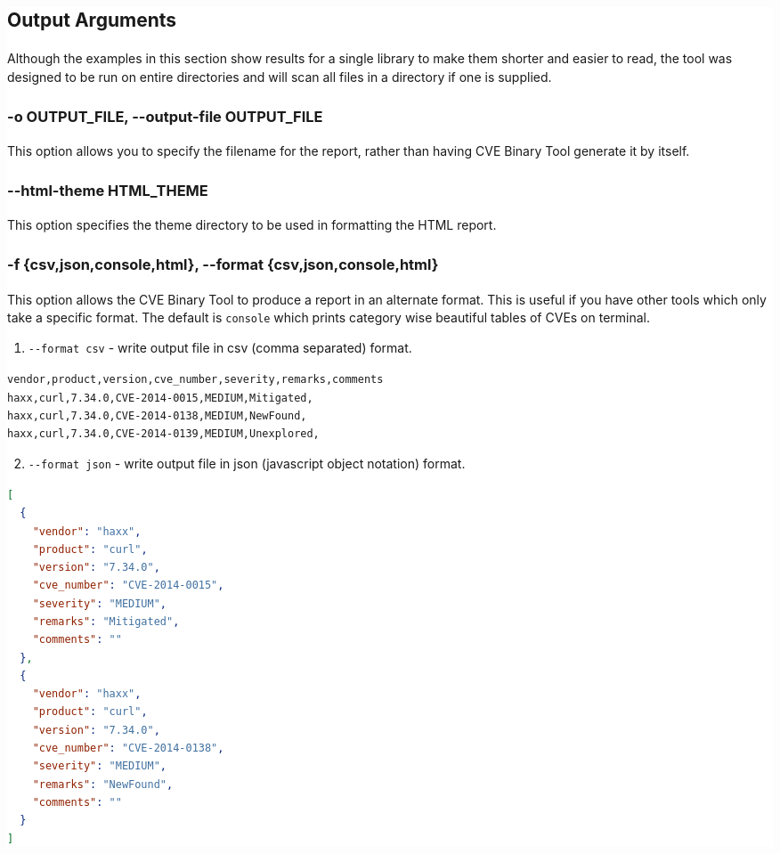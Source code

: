 ## Output Arguments

Although the examples in this section show results for a single library to make them shorter and easier to read, the tool was designed to be run on entire directories and will scan all files in a directory if one is supplied.

### -o OUTPUT_FILE, --output-file OUTPUT_FILE

This option allows you to specify the filename for the report, rather than having CVE Binary Tool generate it by itself.

### --html-theme HTML_THEME

This option specifies the theme directory to be used in formatting the HTML report.

### -f {csv,json,console,html}, --format {csv,json,console,html}

This option allows the CVE Binary Tool to produce a report in an alternate format. This is useful if you have other tools which only take a specific format. The default is `console` which prints category wise beautiful tables of CVEs on terminal.

1. `--format csv` - write output file in csv (comma separated) format.

```csv
vendor,product,version,cve_number,severity,remarks,comments
haxx,curl,7.34.0,CVE-2014-0015,MEDIUM,Mitigated,
haxx,curl,7.34.0,CVE-2014-0138,MEDIUM,NewFound,
haxx,curl,7.34.0,CVE-2014-0139,MEDIUM,Unexplored,
```

2. `--format json` - write output file in json (javascript object notation) format.

```json
[
  {
    "vendor": "haxx",
    "product": "curl",
    "version": "7.34.0",
    "cve_number": "CVE-2014-0015",
    "severity": "MEDIUM",
    "remarks": "Mitigated",
    "comments": ""
  },
  {
    "vendor": "haxx",
    "product": "curl",
    "version": "7.34.0",
    "cve_number": "CVE-2014-0138",
    "severity": "MEDIUM",
    "remarks": "NewFound",
    "comments": ""
  }
]
```
